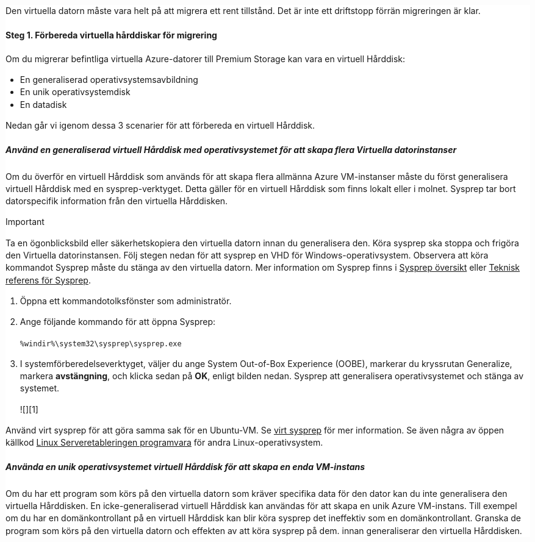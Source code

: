 Den virtuella datorn måste vara helt på att migrera ett rent tillstånd. Det är inte ett driftstopp förrän migreringen är klar.

#### <a name="step-1-prepare-vhds-for-migration"></a>Steg 1. Förbereda virtuella hårddiskar för migrering
Om du migrerar befintliga virtuella Azure-datorer till Premium Storage kan vara en virtuell Hårddisk:

* En generaliserad operativsystemsavbildning
* En unik operativsystemdisk
* En datadisk

Nedan går vi igenom dessa 3 scenarier för att förbereda en virtuell Hårddisk.

##### <a name="use-a-generalized-operating-system-vhd-to-create-multiple-vm-instances"></a>Använd en generaliserad virtuell Hårddisk med operativsystemet för att skapa flera Virtuella datorinstanser
Om du överför en virtuell Hårddisk som används för att skapa flera allmänna Azure VM-instanser måste du först generalisera virtuell Hårddisk med en sysprep-verktyget. Detta gäller för en virtuell Hårddisk som finns lokalt eller i molnet. Sysprep tar bort datorspecifik information från den virtuella Hårddisken.

> [!IMPORTANT]
> Ta en ögonblicksbild eller säkerhetskopiera den virtuella datorn innan du generalisera den. Köra sysprep ska stoppa och frigöra den Virtuella datorinstansen. Följ stegen nedan för att sysprep en VHD för Windows-operativsystem. Observera att köra kommandot Sysprep måste du stänga av den virtuella datorn. Mer information om Sysprep finns i [Sysprep översikt](https://technet.microsoft.com/library/hh825209.aspx) eller [Teknisk referens för Sysprep](https://technet.microsoft.com/library/cc766049.aspx).
>
>

1. Öppna ett kommandotolksfönster som administratör.
2. Ange följande kommando för att öppna Sysprep:

    ```
    %windir%\system32\sysprep\sysprep.exe
    ```

3. I systemförberedelseverktyget, väljer du ange System Out-of-Box Experience (OOBE), markerar du kryssrutan Generalize, markera **avstängning**, och klicka sedan på **OK**, enligt bilden nedan. Sysprep att generalisera operativsystemet och stänga av systemet.

    ![][1]

Använd virt sysprep för att göra samma sak för en Ubuntu-VM. Se [virt sysprep](https://manpages.ubuntu.com/manpages/precise/man1/virt-sysprep.1.html) för mer information. Se även några av öppen källkod [Linux Serveretableringen programvara](https://www.cyberciti.biz/tips/server-provisioning-software.html) för andra Linux-operativsystem.

##### <a name="use-a-unique-operating-system-vhd-to-create-a-single-vm-instance"></a>Använda en unik operativsystemet virtuell Hårddisk för att skapa en enda VM-instans
Om du har ett program som körs på den virtuella datorn som kräver specifika data för den dator kan du inte generalisera den virtuella Hårddisken. En icke-generaliserad virtuell Hårddisk kan användas för att skapa en unik Azure VM-instans. Till exempel om du har en domänkontrollant på en virtuell Hårddisk kan blir köra sysprep det ineffektiv som en domänkontrollant. Granska de program som körs på den virtuella datorn och effekten av att köra sysprep på dem. innan generaliserar den virtuella Hårddisken.


[4]: https://technet.microsoft.com/library/hh831739.aspx